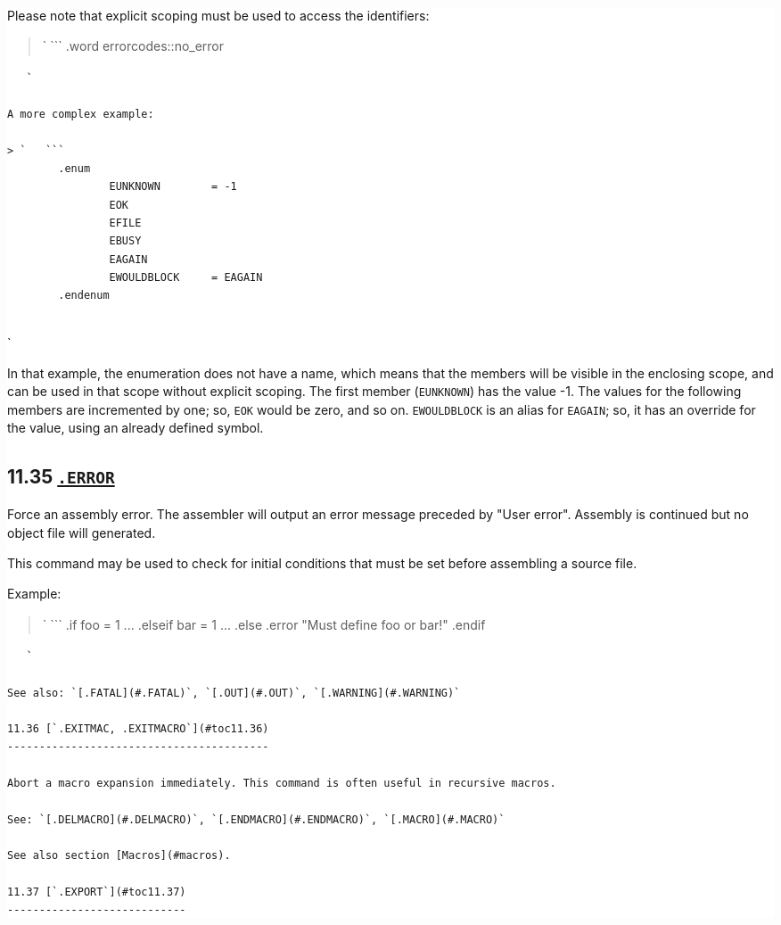 Please note that explicit scoping must be used to access the identifiers:

> `   ```
        .word   errorcodes::no_error
  

```
   `

A more complex example:

> `   ```
        .enum
                EUNKNOWN        = -1
                EOK
                EFILE
                EBUSY
                EAGAIN
                EWOULDBLOCK     = EAGAIN
        .endenum
  

```
   `

In that example, the enumeration does not have a name, which means that the members will be visible in the enclosing scope, and can be used in that scope without explicit scoping. The first member (`EUNKNOWN`) has the value -1. The values for the following members are incremented by one; so, `EOK` would be zero, and so on. `EWOULDBLOCK` is an alias for `EAGAIN`; so, it has an override for the value, using an already defined symbol.

11.35 [`.ERROR`](#toc11.35)
---------------------------

Force an assembly error. The assembler will output an error message preceded by "User error". Assembly is continued but no object file will generated.

This command may be used to check for initial conditions that must be set before assembling a source file.

Example:

> `   ```
        .if     foo = 1
        ...
        .elseif bar = 1
        ...
        .else
        .error  "Must define foo or bar!"
        .endif
  

```
   `

See also: `[.FATAL](#.FATAL)`, `[.OUT](#.OUT)`, `[.WARNING](#.WARNING)`

11.36 [`.EXITMAC, .EXITMACRO`](#toc11.36)
-----------------------------------------

Abort a macro expansion immediately. This command is often useful in recursive macros.

See: `[.DELMACRO](#.DELMACRO)`, `[.ENDMACRO](#.ENDMACRO)`, `[.MACRO](#.MACRO)`

See also section [Macros](#macros).

11.37 [`.EXPORT`](#toc11.37)
----------------------------

```